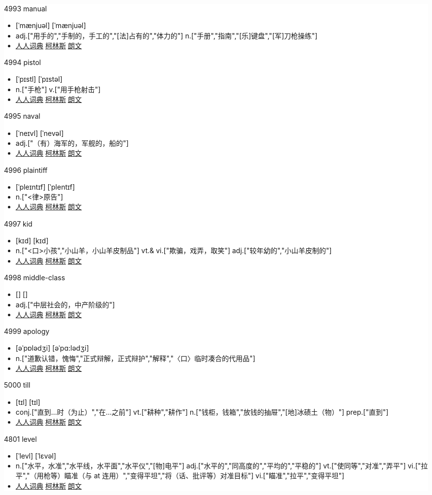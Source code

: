 4993 manual 
- [ˈmænjuəl]  [ˈmænjuəl] 
- adj.["用手的","手制的，手工的","[法]占有的","体力的"]  n.["手册","指南","[乐]键盘","[军]刀枪操练"]   
- [人人词典](https://www.91dict.com/words?w=manual) [柯林斯](https://www.collinsdictionary.com/zh/dictionary/english/manual) [朗文](https://www.ldoceonline.com/dictionary/manual) 

4994 pistol 
- [ˈpɪstl]  [ˈpɪstəl] 
- n.["手枪"]  v.["用手枪射击"]   
- [人人词典](https://www.91dict.com/words?w=pistol) [柯林斯](https://www.collinsdictionary.com/zh/dictionary/english/pistol) [朗文](https://www.ldoceonline.com/dictionary/pistol) 

4995 naval 
- [ˈneɪvl]  [ˈnevəl] 
- adj.["（有）海军的，军舰的，船的"]   
- [人人词典](https://www.91dict.com/words?w=naval) [柯林斯](https://www.collinsdictionary.com/zh/dictionary/english/naval) [朗文](https://www.ldoceonline.com/dictionary/naval) 

4996 plaintiff 
- [ˈpleɪntɪf]  [ˈplentɪf] 
- n.["<律>原告"]   
- [人人词典](https://www.91dict.com/words?w=plaintiff) [柯林斯](https://www.collinsdictionary.com/zh/dictionary/english/plaintiff) [朗文](https://www.ldoceonline.com/dictionary/plaintiff) 

4997 kid 
- [kɪd]  [kɪd] 
- n.["<口>小孩","小山羊，小山羊皮制品"]  vt.& vi.["欺骗，戏弄，取笑"]  adj.["较年幼的","小山羊皮制的"]   
- [人人词典](https://www.91dict.com/words?w=kid) [柯林斯](https://www.collinsdictionary.com/zh/dictionary/english/kid) [朗文](https://www.ldoceonline.com/dictionary/kid) 

4998 middle-class 
- []  [] 
- adj.["中层社会的，中产阶级的"]   
- [人人词典](https://www.91dict.com/words?w=middle-class) [柯林斯](https://www.collinsdictionary.com/zh/dictionary/english/middle-class) [朗文](https://www.ldoceonline.com/dictionary/middle-class) 

4999 apology 
- [əˈpɒlədʒi]  [əˈpɑ:lədʒi] 
- n.["道歉认错，愧悔","正式辩解，正式辩护","解释","〈口〉临时凑合的代用品"]   
- [人人词典](https://www.91dict.com/words?w=apology) [柯林斯](https://www.collinsdictionary.com/zh/dictionary/english/apology) [朗文](https://www.ldoceonline.com/dictionary/apology) 

5000 till 
- [tɪl]  [tɪl] 
- conj.["直到…时（为止）","在…之前"]  vt.["耕种","耕作"]  n.["钱柜，钱箱","放钱的抽屉","[地]冰碛土（物）"]  prep.["直到"]   
- [人人词典](https://www.91dict.com/words?w=till) [柯林斯](https://www.collinsdictionary.com/zh/dictionary/english/till) [朗文](https://www.ldoceonline.com/dictionary/till) 

4801 level 
- [ˈlevl]  [ˈlɛvəl] 
- n.["水平，水准","水平线，水平面","水平仪","[物]电平"]  adj.["水平的","同高度的","平均的","平稳的"]  vt.["使同等","对准","弄平"]  vi.["拉平","（用枪等）瞄准（与 at 连用）","变得平坦","将（话、批评等）对准目标"]  vi.["瞄准","拉平","变得平坦"]   
- [人人词典](https://www.91dict.com/words?w=level) [柯林斯](https://www.collinsdictionary.com/zh/dictionary/english/level) [朗文](https://www.ldoceonline.com/dictionary/level) 
